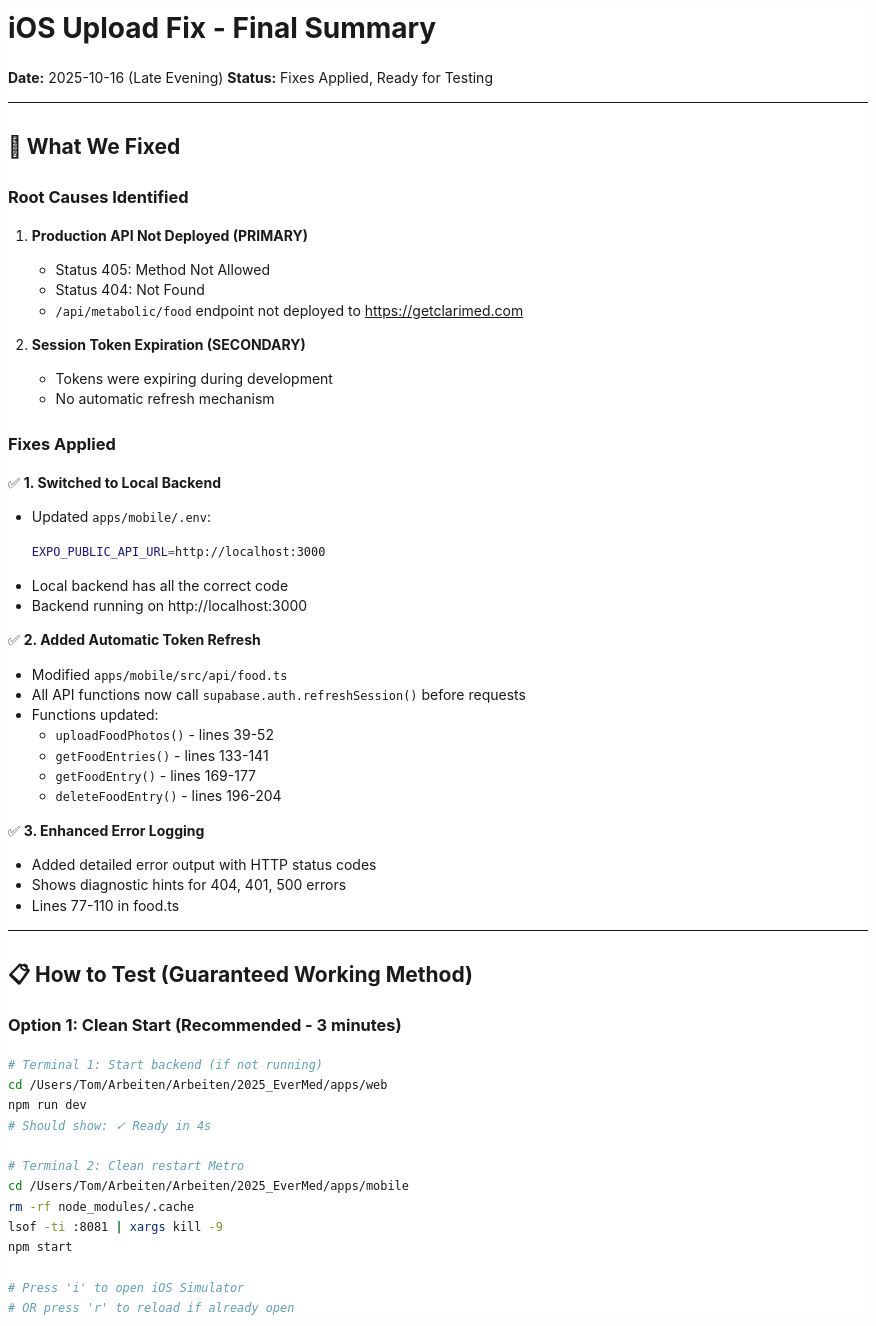 # iOS Upload Fix - Final Summary
**Date:** 2025-10-16 (Late Evening)
**Status:** Fixes Applied, Ready for Testing

---

## 🎯 What We Fixed

### Root Causes Identified

1. **Production API Not Deployed (PRIMARY)**
   - Status 405: Method Not Allowed
   - Status 404: Not Found
   - `/api/metabolic/food` endpoint not deployed to https://getclarimed.com

2. **Session Token Expiration (SECONDARY)**
   - Tokens were expiring during development
   - No automatic refresh mechanism

### Fixes Applied

✅ **1. Switched to Local Backend**
- Updated `apps/mobile/.env`:
  ```bash
  EXPO_PUBLIC_API_URL=http://localhost:3000
  ```
- Local backend has all the correct code
- Backend running on http://localhost:3000

✅ **2. Added Automatic Token Refresh**
- Modified `apps/mobile/src/api/food.ts`
- All API functions now call `supabase.auth.refreshSession()` before requests
- Functions updated:
  - `uploadFoodPhotos()` - lines 39-52
  - `getFoodEntries()` - lines 133-141
  - `getFoodEntry()` - lines 169-177
  - `deleteFoodEntry()` - lines 196-204

✅ **3. Enhanced Error Logging**
- Added detailed error output with HTTP status codes
- Shows diagnostic hints for 404, 401, 500 errors
- Lines 77-110 in food.ts

---

## 📋 How to Test (Guaranteed Working Method)

### Option 1: Clean Start (Recommended - 3 minutes)

```bash
# Terminal 1: Start backend (if not running)
cd /Users/Tom/Arbeiten/Arbeiten/2025_EverMed/apps/web
npm run dev
# Should show: ✓ Ready in 4s

# Terminal 2: Clean restart Metro
cd /Users/Tom/Arbeiten/Arbeiten/2025_EverMed/apps/mobile
rm -rf node_modules/.cache
lsof -ti :8081 | xargs kill -9
npm start

# Press 'i' to open iOS Simulator
# OR press 'r' to reload if already open
```